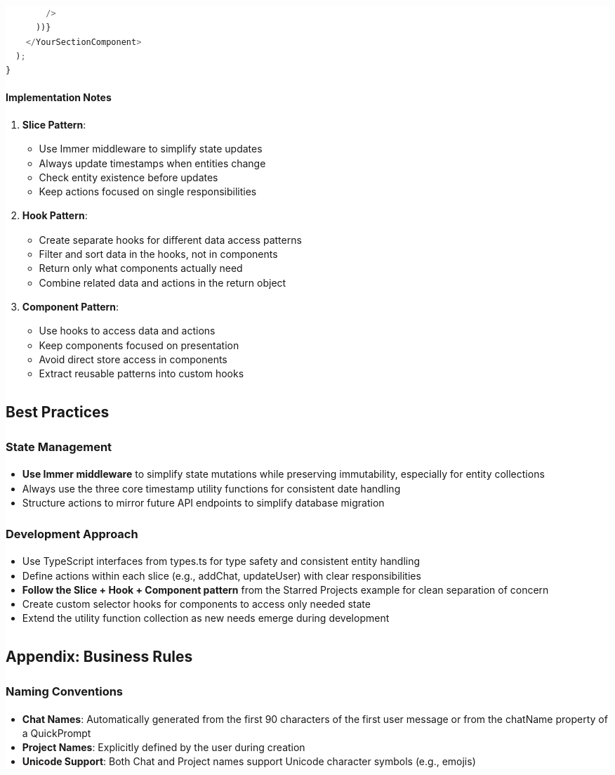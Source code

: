 ```typescript
        />
      ))}
    </YourSectionComponent>
  );
}
```

#### Implementation Notes

1. **Slice Pattern**:
   - Use Immer middleware to simplify state updates
   - Always update timestamps when entities change
   - Check entity existence before updates
   - Keep actions focused on single responsibilities

2. **Hook Pattern**:
   - Create separate hooks for different data access patterns
   - Filter and sort data in the hooks, not in components
   - Return only what components actually need
   - Combine related data and actions in the return object

3. **Component Pattern**:
   - Use hooks to access data and actions
   - Keep components focused on presentation
   - Avoid direct store access in components
   - Extract reusable patterns into custom hooks

## Best Practices

### State Management

- **Use Immer middleware** to simplify state mutations while preserving immutability, especially for entity collections
- Always use the three core timestamp utility functions for consistent date handling
- Structure actions to mirror future API endpoints to simplify database migration

### Development Approach

- Use TypeScript interfaces from types.ts for type safety and consistent entity handling
- Define actions within each slice (e.g., addChat, updateUser) with clear responsibilities
- **Follow the Slice + Hook + Component pattern** from the Starred Projects example for clean separation of concern
- Create custom selector hooks for components to access only needed state
- Extend the utility function collection as new needs emerge during development

## Appendix: Business Rules

### Naming Conventions

- **Chat Names**: Automatically generated from the first 90 characters of the first user message or from the chatName property of a QuickPrompt
- **Project Names**: Explicitly defined by the user during creation
- **Unicode Support**: Both Chat and Project names support Unicode character symbols (e.g., emojis)
